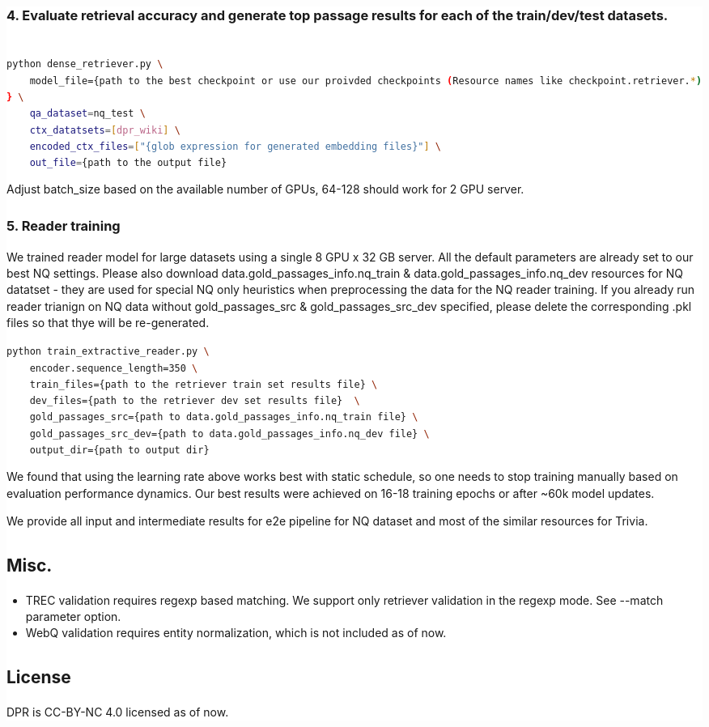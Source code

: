 ### 4. Evaluate retrieval accuracy and generate top passage results for each of the train/dev/test datasets.

```bash

python dense_retriever.py \
	model_file={path to the best checkpoint or use our proivded checkpoints (Resource names like checkpoint.retriever.*)  } \
	qa_dataset=nq_test \
	ctx_datatsets=[dpr_wiki] \
	encoded_ctx_files=["{glob expression for generated embedding files}"] \
	out_file={path to the output file}
```

Adjust batch_size based on the available number of GPUs, 64-128 should work for 2 GPU server.

### 5. Reader training

We trained reader model for large datasets using a single 8 GPU x 32 GB server. All the default parameters are already
set to our best NQ settings.
Please also download data.gold_passages_info.nq_train & data.gold_passages_info.nq_dev resources for NQ datatset - they
are used for special NQ only heuristics when preprocessing the data for the NQ reader training. If you already run
reader trianign on NQ data without gold_passages_src & gold_passages_src_dev specified, please delete the corresponding
.pkl files so that thye will be re-generated.

```bash
python train_extractive_reader.py \
	encoder.sequence_length=350 \
	train_files={path to the retriever train set results file} \
	dev_files={path to the retriever dev set results file}  \
	gold_passages_src={path to data.gold_passages_info.nq_train file} \
	gold_passages_src_dev={path to data.gold_passages_info.nq_dev file} \
	output_dir={path to output dir}
```

We found that using the learning rate above works best with static schedule, so one needs to stop training manually
based on evaluation performance dynamics.
Our best results were achieved on 16-18 training epochs or after ~60k model updates.

We provide all input and intermediate results for e2e pipeline for NQ dataset and most of the similar resources for
Trivia.

## Misc.

- TREC validation requires regexp based matching. We support only retriever validation in the regexp mode. See --match
  parameter option.
- WebQ validation requires entity normalization, which is not included as of now.

## License

DPR is CC-BY-NC 4.0 licensed as of now.
